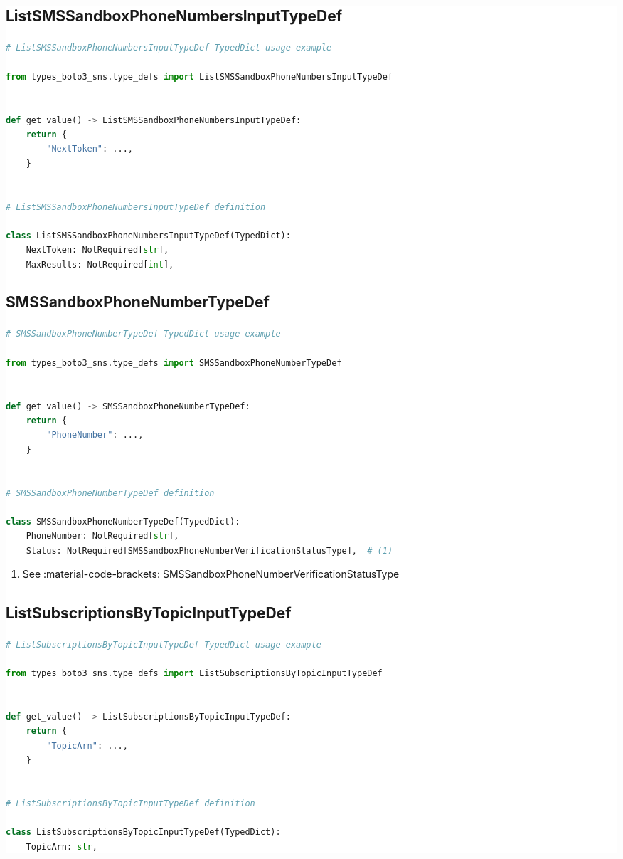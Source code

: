 
## ListSMSSandboxPhoneNumbersInputTypeDef

```python
# ListSMSSandboxPhoneNumbersInputTypeDef TypedDict usage example

from types_boto3_sns.type_defs import ListSMSSandboxPhoneNumbersInputTypeDef


def get_value() -> ListSMSSandboxPhoneNumbersInputTypeDef:
    return {
        "NextToken": ...,
    }


# ListSMSSandboxPhoneNumbersInputTypeDef definition

class ListSMSSandboxPhoneNumbersInputTypeDef(TypedDict):
    NextToken: NotRequired[str],
    MaxResults: NotRequired[int],
```


## SMSSandboxPhoneNumberTypeDef

```python
# SMSSandboxPhoneNumberTypeDef TypedDict usage example

from types_boto3_sns.type_defs import SMSSandboxPhoneNumberTypeDef


def get_value() -> SMSSandboxPhoneNumberTypeDef:
    return {
        "PhoneNumber": ...,
    }


# SMSSandboxPhoneNumberTypeDef definition

class SMSSandboxPhoneNumberTypeDef(TypedDict):
    PhoneNumber: NotRequired[str],
    Status: NotRequired[SMSSandboxPhoneNumberVerificationStatusType],  # (1)
```

1. See [:material-code-brackets: SMSSandboxPhoneNumberVerificationStatusType](./literals.md#smssandboxphonenumberverificationstatustype)

## ListSubscriptionsByTopicInputTypeDef

```python
# ListSubscriptionsByTopicInputTypeDef TypedDict usage example

from types_boto3_sns.type_defs import ListSubscriptionsByTopicInputTypeDef


def get_value() -> ListSubscriptionsByTopicInputTypeDef:
    return {
        "TopicArn": ...,
    }


# ListSubscriptionsByTopicInputTypeDef definition

class ListSubscriptionsByTopicInputTypeDef(TypedDict):
    TopicArn: str,
```